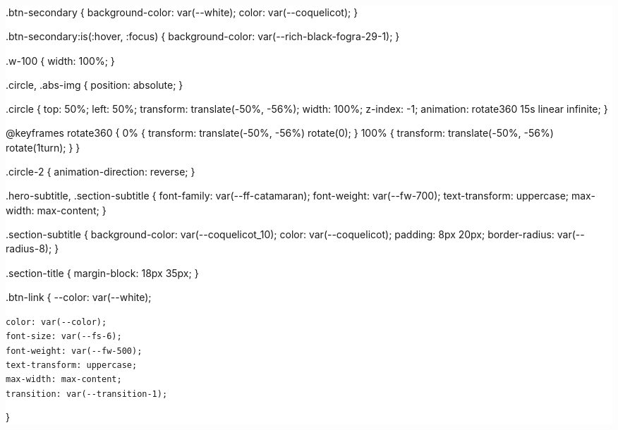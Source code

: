   .btn-secondary {
    background-color: var(--white);
    color: var(--coquelicot);
  }
  
  .btn-secondary:is(:hover, :focus) { background-color: var(--rich-black-fogra-29-1); }
  
  .w-100 { width: 100%; }
  
  .circle,
  .abs-img { position: absolute; }
  
  .circle {
    top: 50%;
    left: 50%;
    transform: translate(-50%, -56%);
    width: 100%;
    z-index: -1;
    animation: rotate360 15s linear infinite;
  }
  
  @keyframes rotate360 {
    0% { transform: translate(-50%, -56%) rotate(0); }
    100% { transform: translate(-50%, -56%) rotate(1turn); }
  }
  
  .circle-2 { animation-direction: reverse; }
  
  .hero-subtitle,
  .section-subtitle {
    font-family: var(--ff-catamaran);
    font-weight: var(--fw-700);
    text-transform: uppercase;
    max-width: max-content;
  }
  
  .section-subtitle {
    background-color: var(--coquelicot_10);
    color: var(--coquelicot);
    padding: 8px 20px;
    border-radius: var(--radius-8);
  }
  
  .section-title { margin-block: 18px 35px; }
  
  .btn-link {
    --color: var(--white);
  
    color: var(--color);
    font-size: var(--fs-6);
    font-weight: var(--fw-500);
    text-transform: uppercase;
    max-width: max-content;
    transition: var(--transition-1);
  }
  